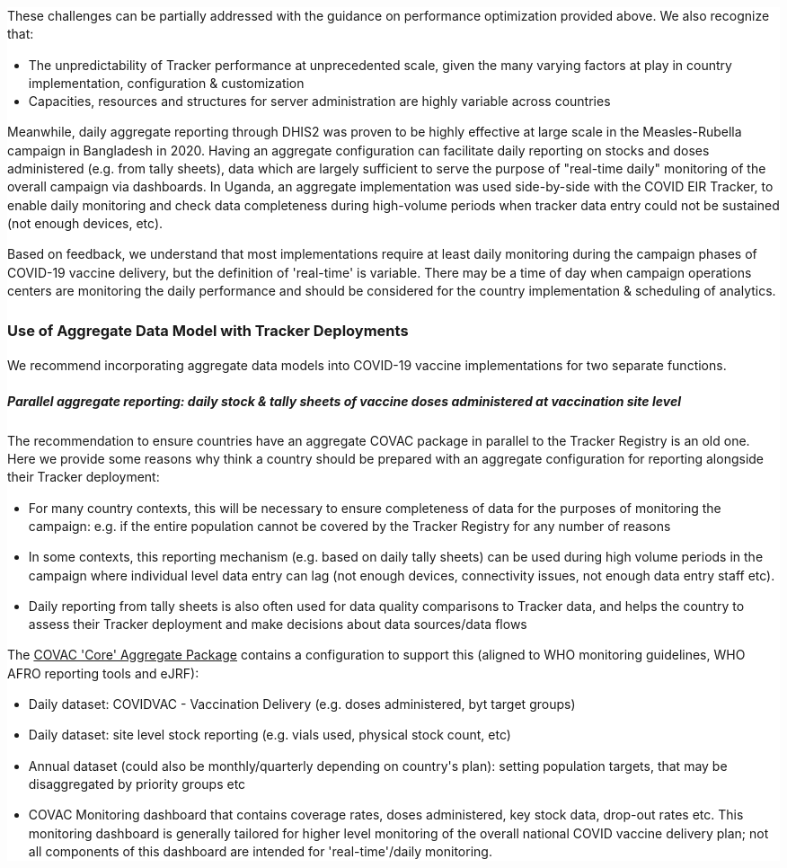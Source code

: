 These challenges can be partially addressed with the guidance on performance optimization provided above. We also recognize that:

* The unpredictability of Tracker performance at unprecedented scale, given the many varying factors at play in country implementation, configuration & customization
* Capacities, resources and structures for server administration are highly variable across countries

Meanwhile, daily aggregate reporting through DHIS2 was proven to be highly effective at large scale in the Measles-Rubella campaign in Bangladesh in 2020. Having an aggregate configuration can facilitate daily reporting on stocks and doses administered (e.g. from tally sheets), data which are largely sufficient to serve the purpose of "real-time daily" monitoring of the overall campaign via dashboards. In Uganda, an aggregate implementation was used side-by-side with the COVID EIR Tracker, to enable daily monitoring and check data completeness during high-volume periods when tracker data entry could not be sustained (not enough devices, etc).

Based on feedback, we understand that most implementations require at least daily monitoring during the campaign phases of COVID-19 vaccine delivery, but the definition of 'real-time' is variable. There may be a time of day when campaign operations centers are monitoring the daily performance and should be considered for the country implementation & scheduling of analytics.

### Use of Aggregate Data Model with Tracker Deployments

We recommend incorporating aggregate data models into COVID-19 vaccine implementations for two separate functions.

##### Parallel aggregate reporting: daily stock & tally sheets of vaccine doses administered at vaccination site level

The recommendation to ensure countries have an aggregate COVAC package in parallel to the Tracker Registry is an old one. Here we provide some reasons why think a country should be prepared with an aggregate configuration for reporting alongside their Tracker deployment:

- For many country contexts, this will be necessary to ensure completeness of data for the purposes of monitoring the campaign: e.g. if the entire population cannot be covered by the Tracker Registry for any number of reasons

- In some contexts, this reporting mechanism (e.g. based on daily tally sheets) can be used during high volume periods in the campaign where individual level data entry can lag (not enough devices, connectivity issues, not enough data entry staff etc).

- Daily reporting from tally sheets is also often used for data quality comparisons to Tracker data, and helps the country to assess their Tracker deployment and make decisions about data sources/data flows

The [COVAC 'Core' Aggregate Package](https://docs.dhis2.org/en/topics/metadata/covid-19-vaccine-delivery/covac-aggregate/version-110/design.html) contains a configuration to support this (aligned to WHO monitoring guidelines, WHO AFRO reporting tools and eJRF):

- Daily dataset: COVIDVAC - Vaccination Delivery (e.g. doses administered, byt target groups)

- Daily dataset: site level stock reporting (e.g. vials used, physical stock count, etc)

- Annual dataset (could also be monthly/quarterly depending on country's plan): setting population targets, that may be disaggregated by priority groups etc

- COVAC Monitoring dashboard that contains coverage rates, doses administered, key stock data, drop-out rates etc. This monitoring dashboard is generally tailored for higher level monitoring of the overall national COVID vaccine delivery plan; not all components of this dashboard are intended for 'real-time'/daily monitoring.
